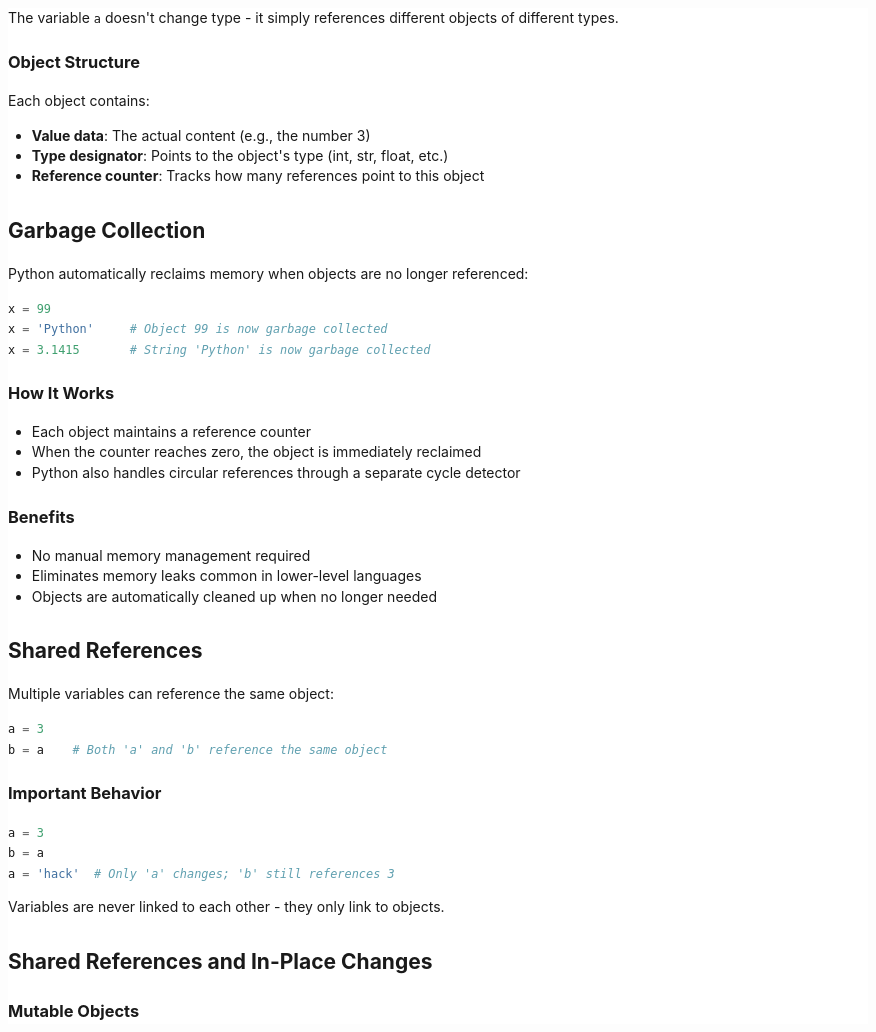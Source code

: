 The variable `a` doesn't change type - it simply references different objects of different types.

### Object Structure

Each object contains:
- **Value data**: The actual content (e.g., the number 3)
- **Type designator**: Points to the object's type (int, str, float, etc.)
- **Reference counter**: Tracks how many references point to this object

## Garbage Collection

Python automatically reclaims memory when objects are no longer referenced:

```python
x = 99
x = 'Python'     # Object 99 is now garbage collected
x = 3.1415       # String 'Python' is now garbage collected
```

### How It Works

- Each object maintains a reference counter
- When the counter reaches zero, the object is immediately reclaimed
- Python also handles circular references through a separate cycle detector

### Benefits

- No manual memory management required
- Eliminates memory leaks common in lower-level languages
- Objects are automatically cleaned up when no longer needed

## Shared References

Multiple variables can reference the same object:

```python
a = 3
b = a    # Both 'a' and 'b' reference the same object
```

### Important Behavior

```python
a = 3
b = a
a = 'hack'  # Only 'a' changes; 'b' still references 3
```

Variables are never linked to each other - they only link to objects.

## Shared References and In-Place Changes

### Mutable Objects
